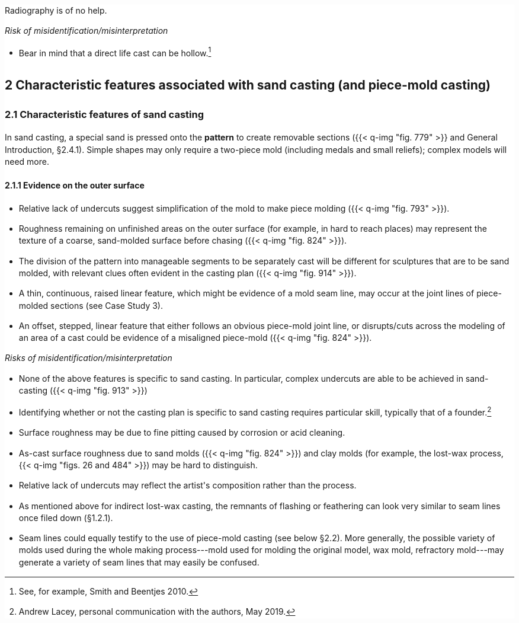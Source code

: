 Radiography is of no help.

*Risk of misidentification/misinterpretation*

- Bear in mind that a direct life cast can be hollow.[^23]

## 2 Characteristic features associated with sand casting (and piece-mold casting)

### 2.1 Characteristic features of sand casting

In sand casting, a special sand is pressed onto the **pattern** to create removable sections ({{< q-img "fig. 779" >}} and General Introduction, §2.4.1). Simple shapes may only require a two-piece mold (including medals and small reliefs); complex models will need more.

#### 2.1.1 Evidence on the outer surface

- Relative lack of undercuts suggest simplification of the mold to make piece molding ({{< q-img "fig. 793" >}}).

- Roughness remaining on unfinished areas on the outer surface (for example, in hard to reach places) may represent the texture of a coarse, sand-molded surface before chasing ({{< q-img "fig. 824" >}}).

- The division of the pattern into manageable segments to be separately cast will be different for sculptures that are to be sand molded, with relevant clues often evident in the casting plan ({{< q-img "fig. 914" >}}).

- A thin, continuous, raised linear feature, which might be evidence of a mold seam line, may occur at the joint lines of piece-molded sections (see Case Study 3).

- An offset, stepped, linear feature that either follows an obvious piece-mold joint line, or disrupts/cuts across the modeling of an area of a cast could be evidence of a misaligned piece-mold ({{< q-img "fig. 824" >}}).

*Risks of misidentification/misinterpretation*

- None of the above features is specific to sand casting. In particular, complex undercuts are able to be achieved in sand-casting ({{< q-img "fig. 913" >}})

- Identifying whether or not the casting plan is specific to sand casting requires particular skill, typically that of a founder.[^24]

- Surface roughness may be due to fine pitting caused by corrosion or acid cleaning.

- As-cast surface roughness due to sand molds ({{< q-img "fig. 824" >}}) and clay molds (for example, the lost-wax process, {{< q-img "figs. 26 and 484" >}}) may be hard to distinguish.

- Relative lack of undercuts may reflect the artist's composition rather than the process.

- As mentioned above for indirect lost-wax casting, the remnants of flashing or feathering can look very similar to seam lines once filed down (§1.2.1).

- Seam lines could equally testify to the use of piece-mold casting (see below §2.2). More generally, the possible variety of molds used during the whole making process---mold used for molding the original model, wax mold, refractory mold---may generate a variety of seam lines that may easily be confused.


[^1]: Life casting and piece-mold casting (other than sand casting) will also be discussed. For a detailed description of the different processes, see the General Introduction.
[^2]: See the General Introduction, § 2.
[^3]: NB in many cases, access to the inside of a bronze may be impeded either by the shape and nature of the cast, or by the remains of core material.
[^4]: Warning:
[^5]: (Pingeot 2002; Lebon 2019)
[^6]: See General introduction §2.X for a description of the different lost-wax processes
[^7]: Andrew Lacey, pers. comm; see also Heginbotham 2014)
[^8]: The core may be built or filled in several steps thus possibly generating joins that may be seen on radiographs.
[^9]: Warning, the following are not definitive evidences of direct lost-wax, See Risks of misinterpratation below.
[^10]: (Pingeot 2002; Lebon 2019).
[^11]: See also the Italian sculptor Antico's 1519 reworking of casts for Isabella d'Este (made at the Gonzaga court in Mantua) from the same model and/or molds; Motture 2019, 164--67, with earlier refs.
[^12]: The direct slab process also yields very smooth internal contours.
[^13]: See, for example, the sculptor--founder Andrew Lacey's suggestion in relation to Andrea Riccio's *Shouting Horseman* (V&A: A.88-1910), cited in New York 2008, 79. n.50 (Peta Motture).
[^14]: Biringuccio et al. 1990, 230--31; Bassett and Bewer 2014; Motture 2019, 43.
[^15]: See General Introduction for a detailed description.
[^16]: See, for example, Donatello's *Judith and Holofernes*, bronze with traces of gilding, *c*.1455--60 (Palazzo della Signoria, Florence; see Stone 2001).
[^17]: One advantage of the technique---as for cut-back core---is that complex assemblies of wax sections may be avoided. However, the founder may still decide to cut the wax model (see for example {{< q-img "fig. 540" >}}).
[^18]: For example, see Stone 1982, 113--14; New York 2006, 38 (Pete Dandridge); Sturman 2013, 13, describing how analysis of radiography of certain groups of replicated bronzes has led to the proposal that their cores were molded, and the wax applied over them using what may be considered a hybrid of the direct and indirect lost-wax processes; see also Motture 2019, 45--47 for summary. Falling between various indirect processes (lasagna and cut-back core, as well as slush molding and wax slab), and with unclear evidence as to how the wax was applied, the technique followed may generate a combination of features related to these and other processes. See also the 19^th^ c French Lebourg lost-wax process (CFL) which leads to features very similar to sand casts (Lebon in press)
[^19]: However, note the potential for shrinkage (see vol. 1, ch. 3 and vol. 2, ch. 4).
[^20]: See also Donatello's *Judith and Holofernes*, where the textile has been added to the wax model (Stone 2001)
[^21]: Examples include the numerous animal-shaped inkwells, often linked to North Italian Renaissance production. See also Thomas Eakin's collection of anatomical casts from dissection experiments now in the Philadelphia Museum of Art.
[^22]: Andrew Lacey, personal communication, June 2019, based on his experience with Pamela Smith on the "Making and Knowing" project.
[^23]: See, for example, Smith and Beentjes 2010.
[^24]: Andrew Lacey, personal communication with the authors, May 2019.
[^25]: See also Vocabulary.
[^26]: See vol. 2, ch. 4, although this chapter deals only with copper-alloy analysis. For iron analysis, refer to (Dillmann and L'Héritier 2007) as well as vol. 2, ch. 7 for dating of iron armatures.
[^27]: These are referred to as leashes in Stone 2006, 812. For examples in X-rays of Venetian bronzes, see Motture 2003, 295, {{< q-img "fig. 21" >}}; Motture 2019, 46.
[^28]: Once a sculpture has been cast, the core and armature may be removed, or if not removed entirely, at least the parts of the armature that extend beyond the surface of the bronze are cut off flush with the surface. Also, some armatures may have been made of organic materials such as wood and burnt out or removed sometime after the sculpture was cast into metal (either before assembling separately cast parts, during fettling, or at some later stage); see GENERAL intro §2.6.2
[^29]: This is probably what happened for the four *Virtues* on the funerary monument of Henry II and Catherine de Médicis, Basilica of Saint-Denis: on three *Virtues* the main vertical armature has a round profile; on the fourth, the profile is hexagonal (Castelle 2016).
[^30]: See Case Study 5.
[^31]: 0.5wt% of iron in a copper or copper alloy is enough to stimulate a rare earth magnet, as notably witnessed on the West Mebon Vishnu (CASTING 2019).
[^32]: Armatures may also serve as core supports.
[^33]: For example, the specific chaplets evidenced in Prieur's cast could only be revealed by endoscopy ({{< q-img "fig. 583" >}}, see Case Study 5).
[^34]: An exception is Andrew Lacey's experiments to reconstruct the potential (minimal) sprueing system of Andrea Riccio's *Satyr and Satyress* (V&A: A.8-1949); as yet unpublished.
[^35]: Cooling in those areas is slower because there is a greater volume of metal, thus impacting the microstructure (see vol. 1, chs. 2 and 7).
[^36]: Indian bronzes are cast facedown to ensure a perfect front; backs are messy and unfinished (after Donna Strahan). This is still the case, for instance, in sand casting with the important surface facing down into the drag versus the cope (David Reid, personal communication, 2019).
[^37]: There is little evidence to support this as an invariable phenomenon. For more see, for example, Motture 2019, 22 and 239, n.80.
[^38]: For example, direct lost-wax elements have even been found incorporated in traditional section-mold casts from the Eastern Zhou Spring and Autumn Period (770--476 BCE) at a transitional moment when lost-wax casting was slowly beginning to be adopted (D. Strahan 2019)
[^39]: It can be difficult to distinguish between lost wax and sand casts (for example, some casts of bronzes by Barye) as observed at the V&A: 65-1882 (S.Ex), which appears waxy, with a potential wax-to-wax join underneath, is sand cast, with flashing between two pieces of mold (notes made during Barye Study Day held at the V&A, 14--15 November 2002). It may also be worth noting that the distinction between piece-molding and lost --wax casting in ancient China has long been and is still a matter of debate among bronze specialists (Notis and Wang 2017)
[^40]: For example, in later versions of Barthélemy Prieur's *Gentleman* (or *Young Man holding a pair of gloves*), the gloves have been misunderstood and reproduced as an ill-defined block (examples in the Louvre and the Walters Art Gallery, Baltimore); see Paris--New York--Los Angeles 2008--2009, 142--47, cats. 31 and 32 (Regina Seelig-Teuwen); Motture 2019, 206 and 252, n.78.
[^41]: Numerous examples exist, but see, for example, V&A: A.44-1978: collections.vam.ac.uk/item/O312298/federico-zuccaro-medal-de-pastorini-pastorino/
[^42]: Motture 2003b.
[^43]: For an example of the creative variety of processes Donatello used, see notably the bronze sculptures of Saint Louis of Toulouse and of Judith and Holofernes (Bearzi 1968; Stone 2001)
[^44]: For example, Houdon's production in the final quarter of the 18th century in Paris (Bassett and Scherf 2014).
[^45]: (Mechling et al. 2019) and Case Study 4. Note that in modern art foundries, an edition may be cast after months or years of experimentation by the founder in search of the ideal sprues systems and casting orientation may change over this time (Andrew Lacey, personal communication, May 2019).
[^46]: Warning: some copper alloys may be magnetic, see §3.1.1.